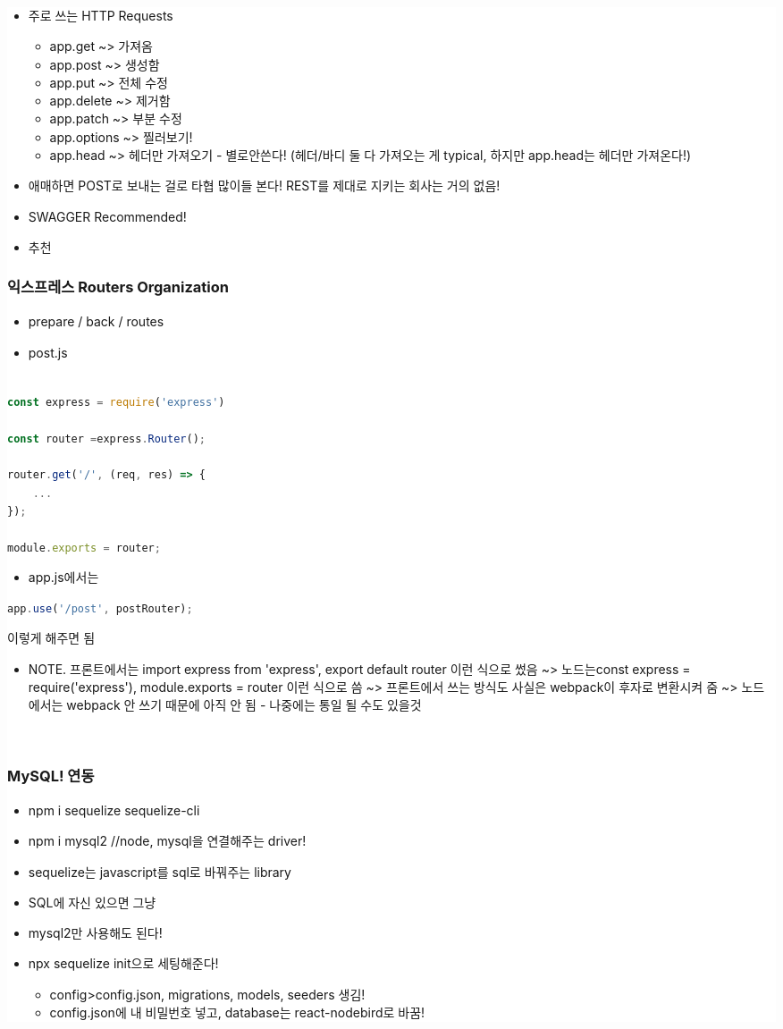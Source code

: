 * 주로 쓰는 HTTP Requests
    * app.get ~> 가져옴
    * app.post ~> 생성함
    * app.put ~> 전체 수정
    * app.delete ~> 제거함
    * app.patch ~> 부분 수정
    * app.options ~> 찔러보기!
    * app.head ~> 헤더만 가져오기 - 별로안쓴다! (헤더/바디 둘 다 가져오는 게 typical, 하지만 app.head는 헤더만 가져온다!)
    
* 애매하면 POST로 보내는 걸로 타협 많이들 본다! REST를 제대로 지키는 회사는 거의 없음!

* SWAGGER Recommended!
* 추천

### 익스프레스 Routers Organization
* prepare / back / routes

* post.js
```javascript

const express = require('express')

const router =express.Router(); 

router.get('/', (req, res) => {
    ...
});

module.exports = router;
```

* app.js에서는
```javascript
app.use('/post', postRouter);
```
이렇게 해주면 됨

* NOTE. 프론트에서는 import express from 'express', export default router 이런 식으로 썼음
~> 노드는const express = require('express'), module.exports = router 이런 식으로 씀
~> 프론트에서 쓰는 방식도 사실은 webpack이 후자로 변환시켜 줌
~> 노드에서는 webpack 안 쓰기 때문에 아직 안 됨 - 나중에는 통일 될 수도 있을것
<br/>


### MySQL! 연동
* npm i sequelize sequelize-cli
* npm i mysql2 //node, mysql을 연결해주는  driver!

* sequelize는 javascript를 sql로 바꿔주는 library
* SQL에 자신 있으면 그냥
* mysql2만 사용해도 된다!

* npx sequelize init으로 세팅해준다!
  * config>config.json, migrations, models, seeders 생김!
  * config.json에 내 비밀번호 넣고, database는 react-nodebird로 바꿈!
